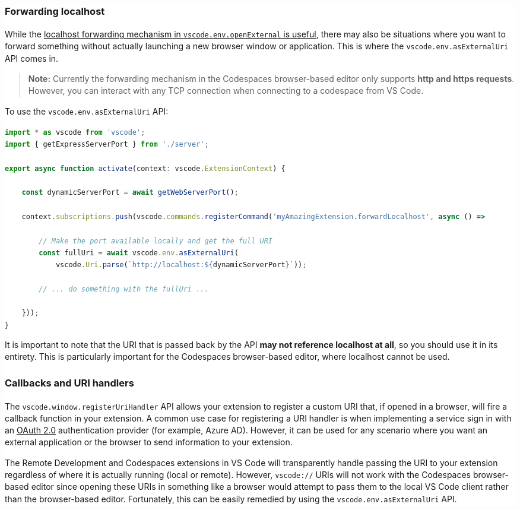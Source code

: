 ```typescript
```

### Forwarding localhost

While the
[localhost forwarding mechanism in `vscode.env.openExternal` is useful](#opening-something-in-a-local-browser-or-application),
there may also be situations where you want to forward something without
actually launching a new browser window or application. This is where the
`vscode.env.asExternalUri` API comes in.

> **Note:** Currently the forwarding mechanism in the Codespaces browser-based
> editor only supports **http and https requests**. However, you can interact
> with any TCP connection when connecting to a codespace from VS Code.

To use the `vscode.env.asExternalUri` API:

```typescript
import * as vscode from 'vscode';
import { getExpressServerPort } from './server';

export async function activate(context: vscode.ExtensionContext) {

    const dynamicServerPort = await getWebServerPort();

    context.subscriptions.push(vscode.commands.registerCommand('myAmazingExtension.forwardLocalhost', async () =>

        // Make the port available locally and get the full URI
        const fullUri = await vscode.env.asExternalUri(
            vscode.Uri.parse(`http://localhost:${dynamicServerPort}`));

        // ... do something with the fullUri ...

    }));
}
```

It is important to note that the URI that is passed back by the API **may not
reference localhost at all**, so you should use it in its entirety. This is
particularly important for the Codespaces browser-based editor, where localhost
cannot be used.

### Callbacks and URI handlers

The `vscode.window.registerUriHandler` API allows your extension to register a
custom URI that, if opened in a browser, will fire a callback function in your
extension. A common use case for registering a URI handler is when implementing
a service sign in with an [OAuth 2.0](https://oauth.net/2/) authentication
provider (for example, Azure AD). However, it can be used for any scenario where
you want an external application or the browser to send information to your
extension.

The Remote Development and Codespaces extensions in VS Code will transparently
handle passing the URI to your extension regardless of where it is actually
running (local or remote). However, `vscode://` URIs will not work with the
Codespaces browser-based editor since opening these URIs in something like a
browser would attempt to pass them to the local VS Code client rather than the
browser-based editor. Fortunately, this can be easily remedied by using the
`vscode.env.asExternalUri` API.
